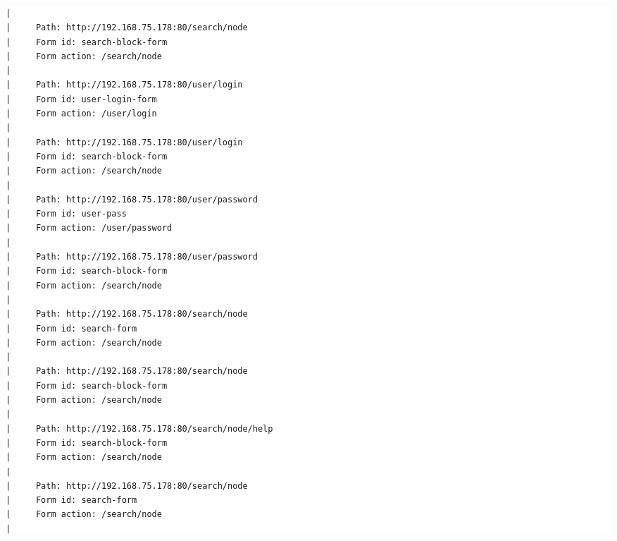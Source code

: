     |     
    |     Path: http://192.168.75.178:80/search/node
    |     Form id: search-block-form
    |     Form action: /search/node
    |     
    |     Path: http://192.168.75.178:80/user/login
    |     Form id: user-login-form
    |     Form action: /user/login
    |     
    |     Path: http://192.168.75.178:80/user/login
    |     Form id: search-block-form
    |     Form action: /search/node
    |     
    |     Path: http://192.168.75.178:80/user/password
    |     Form id: user-pass
    |     Form action: /user/password
    |     
    |     Path: http://192.168.75.178:80/user/password
    |     Form id: search-block-form
    |     Form action: /search/node
    |     
    |     Path: http://192.168.75.178:80/search/node
    |     Form id: search-form
    |     Form action: /search/node
    |     
    |     Path: http://192.168.75.178:80/search/node
    |     Form id: search-block-form
    |     Form action: /search/node
    |     
    |     Path: http://192.168.75.178:80/search/node/help
    |     Form id: search-block-form
    |     Form action: /search/node
    |     
    |     Path: http://192.168.75.178:80/search/node
    |     Form id: search-form
    |     Form action: /search/node
    |     